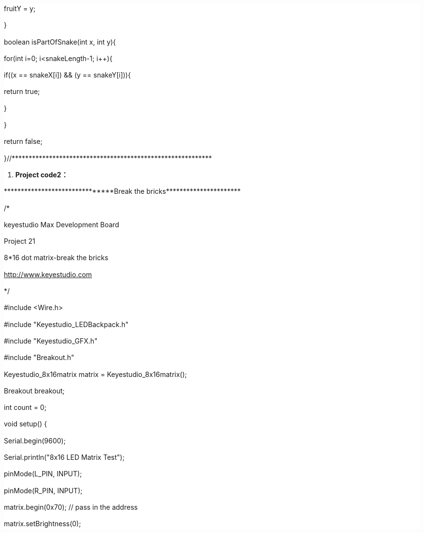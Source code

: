 fruitY = y;

}

boolean isPartOfSnake(int x, int y){

for(int i=0; i\<snakeLength-1; i++){

if((x == snakeX[i]) && (y == snakeY[i])){

return true;

}

}

return false;

}//\*\*\*\*\*\*\*\*\*\*\*\*\*\*\*\*\*\*\*\*\*\*\*\*\*\*\*\*\*\*\*\*\*\*\*\*\*\*\*\*\*\*\*\*\*\*\*\*\*\*\*\*\*\*\*\*\*\*\*

1.  **Project code2：**

\*\*\*\*\*\*\*\*\*\*\*\*\*\*\*\*\*\*\*\*\*\*\*\*\*\*\*\*\*\*\*Break the
bricks\*\*\*\*\*\*\*\*\*\*\*\*\*\*\*\*\*\*\*\*\*\*

/\*

keyestudio Max Development Board

Project 21

8\*16 dot matrix-break the bricks

http://www.keyestudio.com

\*/

\#include \<Wire.h\>

\#include "Keyestudio_LEDBackpack.h"

\#include "Keyestudio_GFX.h"

\#include "Breakout.h"

Keyestudio_8x16matrix matrix = Keyestudio_8x16matrix();

Breakout breakout;

int count = 0;

void setup() {

Serial.begin(9600);

Serial.println("8x16 LED Matrix Test");

pinMode(L_PIN, INPUT);

pinMode(R_PIN, INPUT);

matrix.begin(0x70); // pass in the address

matrix.setBrightness(0);
